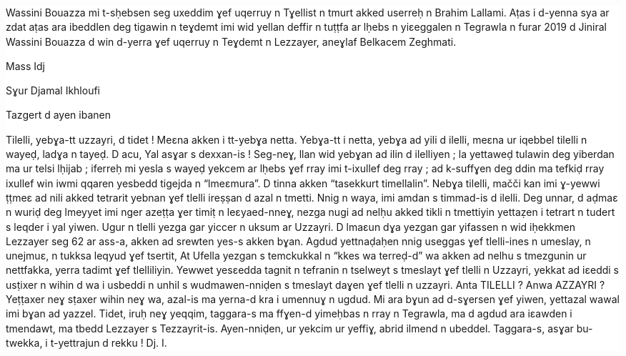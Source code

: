 Wassini Bouazza mi t-sḥebsen 
seg uxeddim ɣef uqerruy n 
Tɣellist n tmurt akked userreḥ n 
Brahim Lallami. Aṭas i d-yenna 
sya ar zdat aṭas ara ibeddlen 
deg tigawin n teɣdemt imi wid 
yellan deffir n tuṭṭfa ar lḥebs n 
yiɛeggalen n Tegrawla n furar 
2019 d Jiniral Wassini Bouazza 
d win d-yerra ɣef uqerruy n 
Teɣdemt n Lezzayer, aneɣlaf 
Belkacem Zeghmati.

Mass Idj

Sɣur  Djamal Ikhloufi

Tazgert d ayen ibanen

Tilelli, yebɣa-tt uzzayri, d tidet ! Meɛna akken i tt-yebɣa 
netta.  Yebɣa-tt  i  netta,  yebɣa  ad  yili  d  ilelli,  meɛna  ur 
iqebbel tilelli n wayeḍ, ladɣa n tayeḍ. D acu, Yal asɣar s 
dexxan-is ! Seg-neɣ, llan wid yebɣan ad ilin d ilelliyen ; la 
yettaweḍ tulawin deg yiberdan ma ur telsi lḥijab ; iferreḥ 
mi  yesla  s  wayeḍ  yekcem  ar  lḥebs  ɣef  rray  imi  t-ixullef 
deg rray ; ad k-suffɣen deg ddin ma tefkiḍ rray ixullef win 
iwmi qqaren yesbedd tigejda n “lmeɛmura”.
D tinna akken “tasekkurt timellalin”. Nebɣa tilelli, mačči 
kan  imi  ɣ-yewwi  ṭṭmeɛ  ad  nili  akked  tetrarit  yebnan  ɣef 
tlelli  ireṣṣan  d  azal  n  tmetti.  Nnig  n  waya,  imi  amdan 
s  timmad-is  d  ilelli.  Deg  unnar,  d  aḍmaε  n  wuriḍ  deg 
lmeyyet imi nger azeṭṭa ɣer timiṭ n leɛyaed-nneɣ, nezga 
nugi ad nelḥu akked tikli n tmettiyin yettaẓen i tetrart n 
tudert s leqder i yal yiwen. 
Ugur n tlelli yezga gar yiccer n uksum ar Uzzayri. D lmaɛun 
dɣa  yezgan  gar  yifassen  n  wid  iḥekkmen  Lezzayer  seg 
62 ar ass-a, akken ad srewten yes-s akken bɣan. Agdud 
yettnaḍaḥen  nnig  useggas  ɣef  tlelli-ines  n  umeslay,  n 
unejmuɛ,  n  tukksa  leqyud  ɣef  tsertit,  At  Ufella  yezgan 
s  temckukkal  n  “kkes  wa  terreḍ-d”  wa  akken  ad  nelhu 
s  tmezgunin  ur  nettfakka,  yerra  tadimt  ɣef  tlelliliyin. 
Yewwet yesɛedda tagnit n tefranin n tselweyt s tmeslayt 
ɣef tlelli n Uzzayri, yekkat ad iɛeddi s usṭixer n wihin d wa 
i usbeddi n unhil s wudmawen-nniḍen s tmeslayt daɣen 
ɣef tlelli n uzzayri. Anta TILELLI ? Anwa AZZAYRI ?
Yeṭṭaxer  neɣ  sṭaxer  wihin  neɣ  wa,  azal-is  ma  yerna-d 
kra  i  umennuɣ  n  ugdud.  Mi  ara  bɣun  ad  d-sɣersen  ɣef 
yiwen,  yettazal  wawal  imi  bɣan  ad  yazzel.  Tidet,  iruḥ 
neɣ  yeqqim,  taggara-s  ma  ffɣen-d  yimeḥbas  n  rray  n 
Tegrawla, ma d agdud ara iɛawden i tmendawt, ma tbedd 
Lezzayer s Tezzayrit-is. Ayen-nniḍen, ur yekcim ur yeffiɣ, 
abrid  ilmend  n  ubeddel.  Taggara-s,  asɣar  bu-twekka,  i 
t-yettrajun d rekku !
Dj. I.
